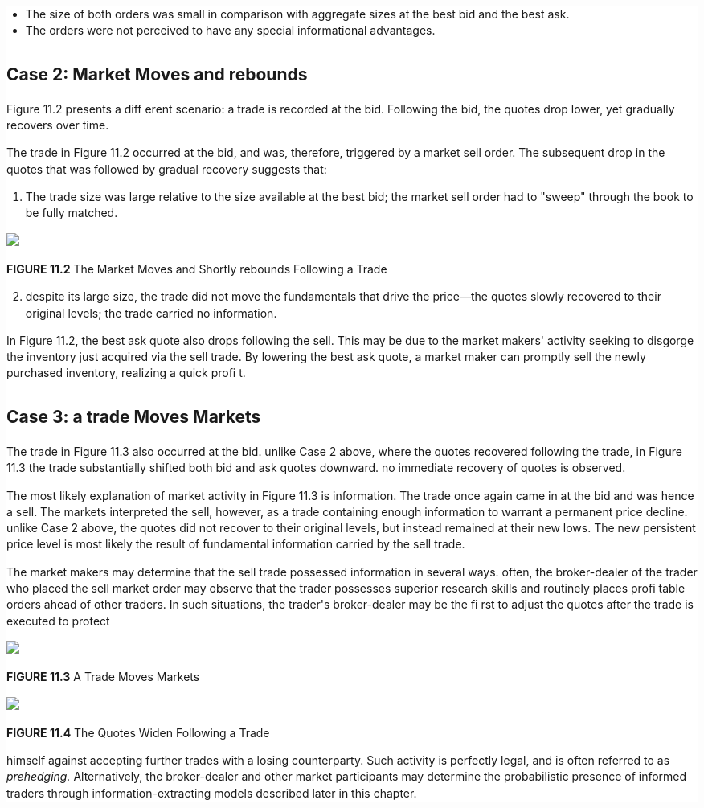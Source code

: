 - The size of both orders was small in comparison with aggregate sizes at the best bid and the best ask.
- The orders were not perceived to have any special informational advantages.

## **Case 2: Market Moves and rebounds**

Figure 11.2 presents a diff erent scenario: a trade is recorded at the bid. Following the bid, the quotes drop lower, yet gradually recovers over time.

The trade in Figure 11.2 occurred at the bid, and was, therefore, triggered by a market sell order. The subsequent drop in the quotes that was followed by gradual recovery suggests that:

 1. The trade size was large relative to the size available at the best bid; the market sell order had to "sweep" through the book to be fully matched.

![](_page_2_Figure_0.jpeg)

**FIGURE 11.2** The Market Moves and Shortly rebounds Following a Trade

 2. despite its large size, the trade did not move the fundamentals that drive the price—the quotes slowly recovered to their original levels; the trade carried no information.

In Figure 11.2, the best ask quote also drops following the sell. This may be due to the market makers' activity seeking to disgorge the inventory just acquired via the sell trade. By lowering the best ask quote, a market maker can promptly sell the newly purchased inventory, realizing a quick profi t.

## **Case 3: a trade Moves Markets**

The trade in Figure 11.3 also occurred at the bid. unlike Case 2 above, where the quotes recovered following the trade, in Figure 11.3 the trade substantially shifted both bid and ask quotes downward. no immediate recovery of quotes is observed.

The most likely explanation of market activity in Figure 11.3 is information. The trade once again came in at the bid and was hence a sell. The markets interpreted the sell, however, as a trade containing enough information to warrant a permanent price decline. unlike Case 2 above, the quotes did not recover to their original levels, but instead remained at their new lows. The new persistent price level is most likely the result of fundamental information carried by the sell trade.

The market makers may determine that the sell trade possessed information in several ways. often, the broker-dealer of the trader who placed the sell market order may observe that the trader possesses superior research skills and routinely places profi table orders ahead of other traders. In such situations, the trader's broker-dealer may be the fi rst to adjust the quotes after the trade is executed to protect

![](_page_2_Figure_8.jpeg)

**FIGURE 11.3** A Trade Moves Markets

![](_page_3_Figure_0.jpeg)

**FIGURE 11.4** The Quotes Widen Following a Trade

himself against accepting further trades with a losing counterparty. Such activity is perfectly legal, and is often referred to as *prehedging.* Alternatively, the broker-dealer and other market participants may determine the probabilistic presence of informed traders through information-extracting models described later in this chapter.
